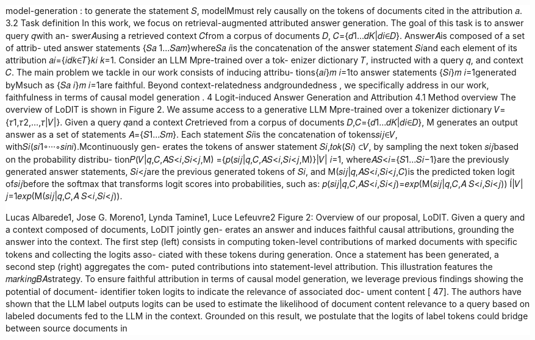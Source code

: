 model-generation : to generate the statement 𝑆, modelMmust rely
causally on the tokens of documents cited in the attribution 𝑎.
3.2 Task definition
In this work, we focus on retrieval-augmented attributed answer
generation. The goal of this task is to answer query 𝑞with an-
swer𝐴using a retrieved context 𝐶from a corpus of documents 𝐷,
𝐶={𝑑1...𝑑𝐾|𝑑𝑖∈𝐷}. Answer𝐴is composed of a set of attrib-
uted answer statements {𝑆𝑎
1...𝑆𝑎𝑚}where𝑆𝑎
𝑖is the concatenation
of the answer statement 𝑆𝑖and each element of its attribution
𝑎𝑖={𝑖𝑑𝑘∈𝑇}𝑘𝑖
𝑘=1. Consider an LLM Mpre-trained over a tok-
enizer dictionary 𝑇, instructed with a query 𝑞, and context 𝐶. The
main problem we tackle in our work consists of inducing attribu-
tions{𝑎𝑖}𝑚
𝑖=1to answer statements {𝑆𝑖}𝑚
𝑖=1generated byMsuch as
{𝑆𝑎
𝑖}𝑚
𝑖=1are faithful. Beyond context-relatedness andgroundedness ,
we specifically address in our work, faithfulness in terms of causal
model generation .
4 Logit-induced Answer Generation and
Attribution
4.1 Method overview
The overview of LoDIT is shown in Figure 2. We assume access
to a generative LLM Mpre-trained over a tokenizer dictionary
𝑉={𝜏1,𝜏2,...,𝜏|𝑉|}. Given a query 𝑞and a context 𝐶retrieved
from a corpus of documents 𝐷,𝐶={𝑑1...𝑑𝐾|𝑑𝑖∈𝐷},
M generates an output answer as a set of statements
𝐴={𝑆1...𝑆𝑚}. Each statement 𝑆𝑖is the concatenation of
tokens𝑠𝑖𝑗∈𝑉, with𝑆𝑖(𝑠𝑖1◦···◦𝑠𝑖𝑛𝑖).Mcontinuously gen-
erates the tokens of answer statement 𝑆𝑖,𝑡𝑜𝑘(𝑆𝑖) ⊂𝑉, by
sampling the next token 𝑠𝑖𝑗based on the probability distribu-
tion𝑃(𝑉|𝑞,𝐶,𝐴𝑆<𝑖,𝑆𝑖<𝑗,M) ={𝑝(𝑠𝑖𝑗|𝑞,𝐶,𝐴𝑆<𝑖,𝑆𝑖<𝑗,M)}|𝑉|
𝑖=1,
where𝐴𝑆<𝑖={𝑆1...𝑆𝑖−1}are the previously generated answer
statements, 𝑆𝑖<𝑗are the previous generated tokens of 𝑆𝑖, and
M(𝑠𝑖𝑗|𝑞,𝐴𝑆<𝑖,𝑆𝑖<𝑗,𝐶)is the predicted token logit of𝑠𝑖𝑗before the
softmax that transforms logit scores into probabilities, such as:
𝑝(𝑠𝑖𝑗|𝑞,𝐶,𝐴𝑆<𝑖,𝑆𝑖<𝑗)=𝑒𝑥𝑝(M(𝑠𝑖𝑗|𝑞,𝐶,𝐴 𝑆<𝑖,𝑆𝑖<𝑗))
Í|𝑉|
𝑗=1𝑒𝑥𝑝(M(𝑠𝑖𝑗|𝑞,𝐶,𝐴 𝑆<𝑖,𝑆𝑖<𝑗)).

Lucas Albarede1, Jose G. Moreno1, Lynda Tamine1, Luce Lefeuvre2
Figure 2: Overview of our proposal, LoDIT. Given a query
and a context composed of documents, LoDIT jointly gen-
erates an answer and induces faithful causal attributions,
grounding the answer into the context. The first step (left)
consists in computing token-level contributions of marked
documents with specific tokens and collecting the logits asso-
ciated with these tokens during generation. Once a statement
has been generated, a second step (right) aggregates the com-
puted contributions into statement-level attribution. This
illustration features the 𝑚𝑎𝑟𝑘𝑖𝑛𝑔𝐵𝐴strategy.
To ensure faithful attribution in terms of causal model generation,
we leverage previous findings showing the potential of document-
identifier token logits to indicate the relevance of associated doc-
ument content [ 47]. The authors have shown that the LLM label
outputs logits can be used to estimate the likelihood of document
content relevance to a query based on labeled documents fed to the
LLM in the context. Grounded on this result, we postulate that the
logits of label tokens could bridge between source documents in
